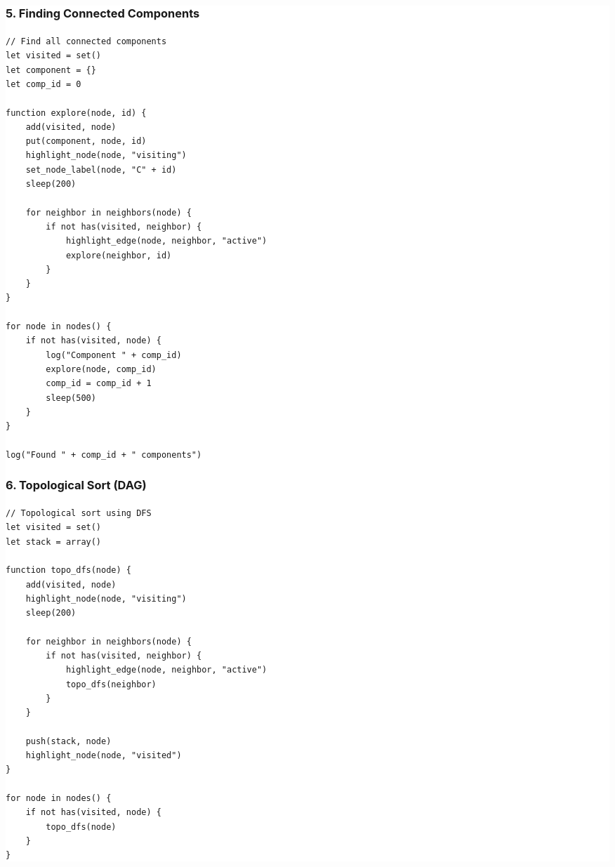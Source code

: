 ### 5. Finding Connected Components

```
// Find all connected components
let visited = set()
let component = {}
let comp_id = 0

function explore(node, id) {
    add(visited, node)
    put(component, node, id)
    highlight_node(node, "visiting")
    set_node_label(node, "C" + id)
    sleep(200)

    for neighbor in neighbors(node) {
        if not has(visited, neighbor) {
            highlight_edge(node, neighbor, "active")
            explore(neighbor, id)
        }
    }
}

for node in nodes() {
    if not has(visited, node) {
        log("Component " + comp_id)
        explore(node, comp_id)
        comp_id = comp_id + 1
        sleep(500)
    }
}

log("Found " + comp_id + " components")
```

### 6. Topological Sort (DAG)

```
// Topological sort using DFS
let visited = set()
let stack = array()

function topo_dfs(node) {
    add(visited, node)
    highlight_node(node, "visiting")
    sleep(200)

    for neighbor in neighbors(node) {
        if not has(visited, neighbor) {
            highlight_edge(node, neighbor, "active")
            topo_dfs(neighbor)
        }
    }

    push(stack, node)
    highlight_node(node, "visited")
}

for node in nodes() {
    if not has(visited, node) {
        topo_dfs(node)
    }
}

```